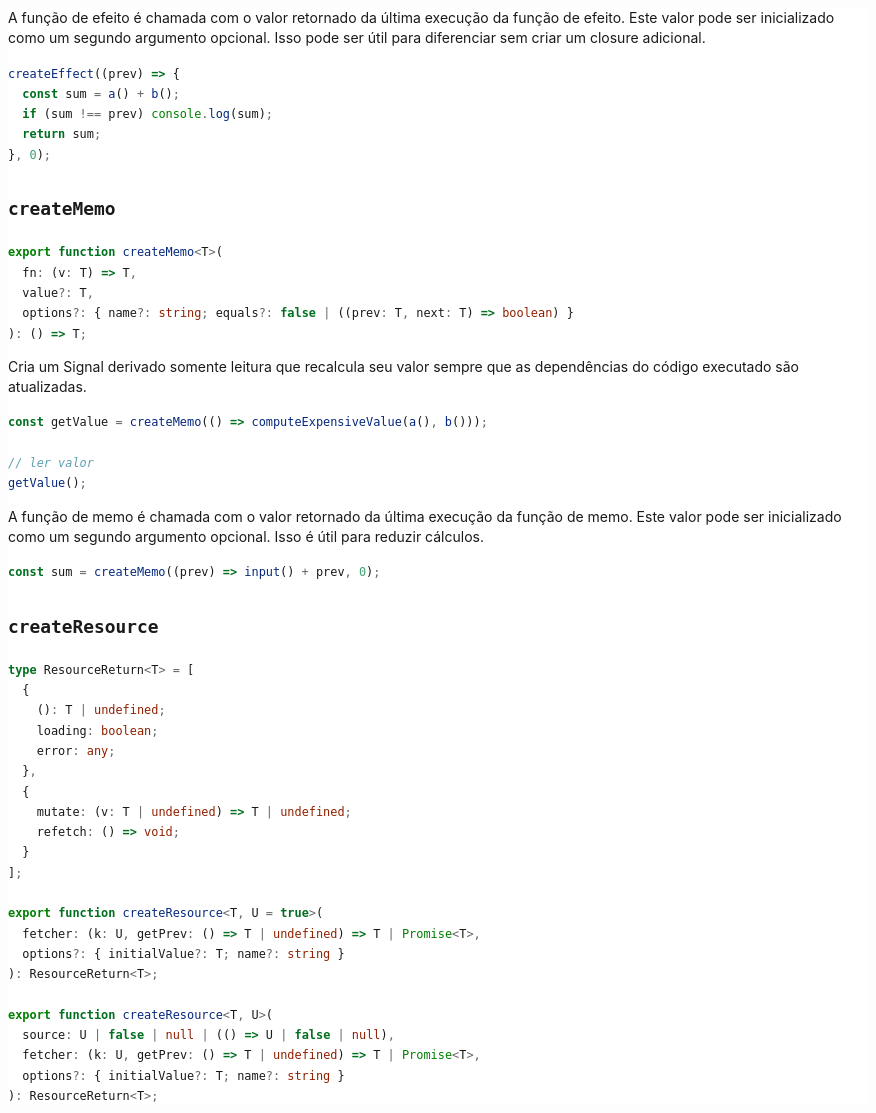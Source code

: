 A função de efeito é chamada com o valor retornado da última execução da função de efeito. Este valor pode ser inicializado como um segundo argumento opcional. Isso pode ser útil para diferenciar sem criar um closure adicional.

```js
createEffect((prev) => {
  const sum = a() + b();
  if (sum !== prev) console.log(sum);
  return sum;
}, 0);
```

## `createMemo`

```ts
export function createMemo<T>(
  fn: (v: T) => T,
  value?: T,
  options?: { name?: string; equals?: false | ((prev: T, next: T) => boolean) }
): () => T;
```

Cria um Signal derivado somente leitura que recalcula seu valor sempre que as dependências do código executado são atualizadas.

```js
const getValue = createMemo(() => computeExpensiveValue(a(), b()));

// ler valor
getValue();
```

A função de memo é chamada com o valor retornado da última execução da função de memo. Este valor pode ser inicializado como um segundo argumento opcional. Isso é útil para reduzir cálculos.

```js
const sum = createMemo((prev) => input() + prev, 0);
```

## `createResource`

```ts
type ResourceReturn<T> = [
  {
    (): T | undefined;
    loading: boolean;
    error: any;
  },
  {
    mutate: (v: T | undefined) => T | undefined;
    refetch: () => void;
  }
];

export function createResource<T, U = true>(
  fetcher: (k: U, getPrev: () => T | undefined) => T | Promise<T>,
  options?: { initialValue?: T; name?: string }
): ResourceReturn<T>;

export function createResource<T, U>(
  source: U | false | null | (() => U | false | null),
  fetcher: (k: U, getPrev: () => T | undefined) => T | Promise<T>,
  options?: { initialValue?: T; name?: string }
): ResourceReturn<T>;
```
